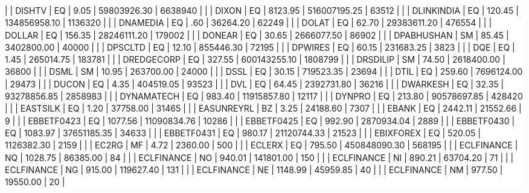 |  | DISHTV | EQ | 9.05 | 59803926.30 | 6638940 |
|  | DIXON | EQ | 8123.95 | 516007195.25 | 63512 |
|  | DLINKINDIA | EQ | 120.45 | 134856958.10 | 1136320 |
|  | DNAMEDIA | EQ | .60 | 36264.20 | 62249 |
|  | DOLAT | EQ | 62.70 | 29383611.20 | 476554 |
|  | DOLLAR | EQ | 156.35 | 28246111.20 | 179002 |
|  | DONEAR | EQ | 30.65 | 2666077.50 | 86902 |
|  | DPABHUSHAN | SM | 85.45 | 3402800.00 | 40000 |
|  | DPSCLTD | EQ | 12.10 | 855446.30 | 72195 |
|  | DPWIRES | EQ | 60.15 | 231683.25 | 3823 |
|  | DQE | EQ | 1.45 | 265014.75 | 183781 |
|  | DREDGECORP | EQ | 327.55 | 600143255.10 | 1808799 |
|  | DRSDILIP | SM | 74.50 | 2618400.00 | 36800 |
|  | DSML | SM | 10.95 | 263700.00 | 24000 |
|  | DSSL | EQ | 30.15 | 719523.35 | 23694 |
|  | DTIL | EQ | 259.60 | 7696124.00 | 29473 |
|  | DUCON | EQ | 4.35 | 404519.05 | 93523 |
|  | DVL | EQ | 64.45 | 2392731.80 | 36216 |
|  | DWARKESH | EQ | 32.35 | 93278856.85 | 2858983 |
|  | DYNAMATECH | EQ | 983.40 | 11915857.80 | 12117 |
|  | DYNPRO | EQ | 213.80 | 90578697.85 | 428420 |
|  | EASTSILK | EQ | 1.20 | 37758.00 | 31465 |
|  | EASUNREYRL | BZ | 3.25 | 24188.60 | 7307 |
|  | EBANK | EQ | 2442.11 | 21552.66 | 9 |
|  | EBBETF0423 | EQ | 1077.56 | 11090834.76 | 10286 |
|  | EBBETF0425 | EQ | 992.90 | 2870934.04 | 2889 |
|  | EBBETF0430 | EQ | 1083.97 | 37651185.35 | 34633 |
|  | EBBETF0431 | EQ | 980.17 | 21120744.33 | 21523 |
|  | EBIXFOREX | EQ | 520.05 | 1126382.30 | 2159 |
|  | EC2RG | MF | 4.72 | 2360.00 | 500 |
|  | ECLERX | EQ | 795.50 | 450848090.30 | 568195 |
|  | ECLFINANCE | NQ | 1028.75 | 86385.00 | 84 |
|  | ECLFINANCE | NO | 940.01 | 141801.00 | 150 |
|  | ECLFINANCE | NI | 890.21 | 63704.20 | 71 |
|  | ECLFINANCE | NG | 915.00 | 119627.40 | 131 |
|  | ECLFINANCE | NE | 1148.99 | 45959.85 | 40 |
|  | ECLFINANCE | NM | 977.50 | 19550.00 | 20 |